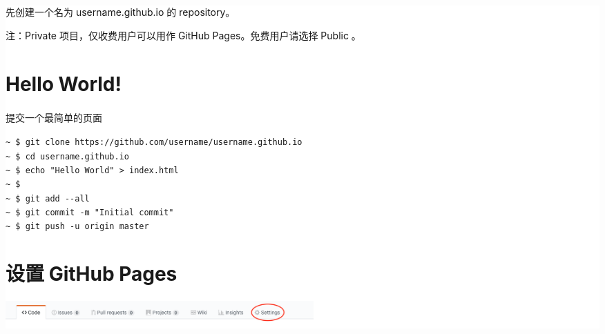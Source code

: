 先创建一个名为 username.github.io 的 repository。

注：Private 项目，仅收费用户可以用作 GitHub Pages。免费用户请选择 Public 。

# Hello World!
提交一个最简单的页面

```console
~ $ git clone https://github.com/username/username.github.io
~ $ cd username.github.io
~ $ echo "Hello World" > index.html
~ $
~ $ git add --all
~ $ git commit -m "Initial commit"
~ $ git push -u origin master
```

# 设置 GitHub Pages

<img src='/assets/images/tab.png' width='446' />